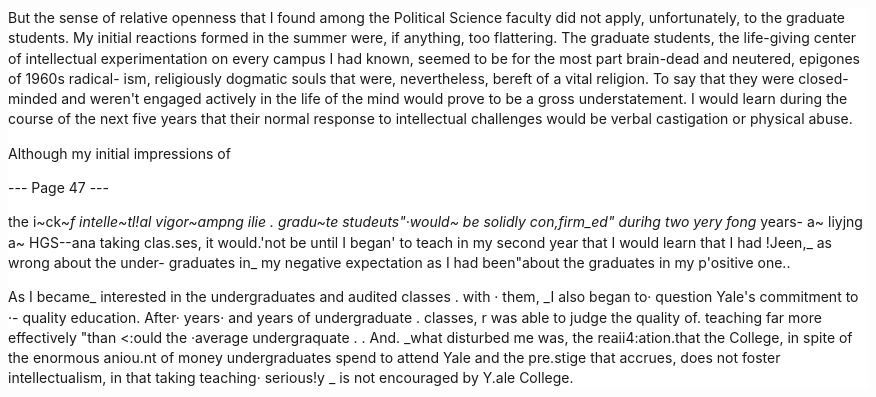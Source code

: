 But the sense of relative openness 
that I found among the Political Science 
faculty did not apply, unfortunately, to 
the graduate students. My initial 
reactions formed in the summer were, 
if anything, 
too flattering. The 
graduate students, 
the life-giving 
center of intellectual experimentation 
on every campus I had known, seemed 
to be for the most part brain-dead and 
neutered, epigones of 1960s radical-
ism, religiously dogmatic souls that 
were, nevertheless, bereft of a vital 
religion. To say that they were closed-
minded and weren't engaged actively 
in the life of the mind would prove to 
be a gross understatement. I would 
learn during the course of the next five 
years that their normal response to 
intellectual challenges would be verbal 
castigation or physical abuse. 

Although my initial impressions of


--- Page 47 ---

the i~ck~_f intelle~tl!al vigor~ampng ilie . 
gradu~te studeuts"·would~ be solidly 
con,firm_ed" durihg two yery fong_ years-
a~ liyjng a~ HGS--ana taking clas.ses, it 
would.'not be until I began' to teach in 
my second year that I would learn that 
I had !Jeen,_ as wrong about the under-
graduates in_ my negative expectation 
as I had been"about the graduates in 
my p'ositive one.. 

As I 
became_ interested in the 
undergraduates and audited classes . 
with · them, _I also began to· question 
Yale's commitment to ·- quality 
education. After· years· and years of 
undergraduate . classes, r was able to 
judge the quality of. teaching far more 
effectively "than <:ould the ·average 
undergraquate . . And. _what disturbed 
me was, the reaii4:ation.that the College, 
in spite of the enormous aniou.nt of 
money undergraduates spend to attend 
Yale and the pre.stige that accrues, does 
not foster intellectualism, in that 
taking teaching· serious!y _ is not 
encouraged by Y.ale College. 
